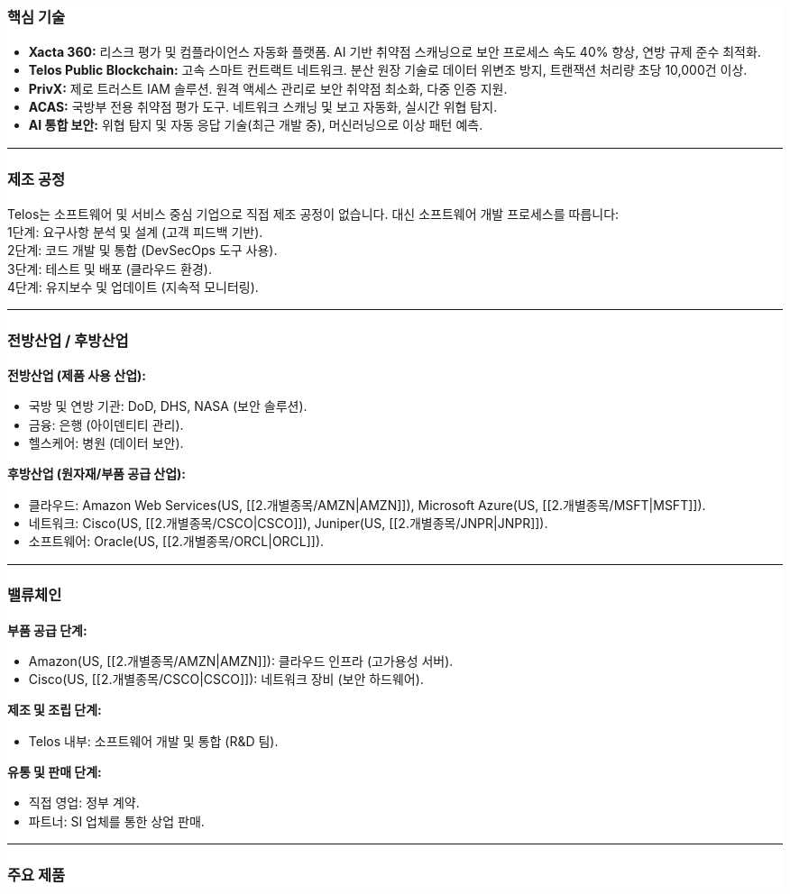 ### 핵심 기술

- **Xacta 360:** 리스크 평가 및 컴플라이언스 자동화 플랫폼. AI 기반 취약점 스캐닝으로 보안 프로세스 속도 40% 향상, 연방 규제 준수 최적화.
- **Telos Public Blockchain:** 고속 스마트 컨트랙트 네트워크. 분산 원장 기술로 데이터 위변조 방지, 트랜잭션 처리량 초당 10,000건 이상.
- **PrivX:** 제로 트러스트 IAM 솔루션. 원격 액세스 관리로 보안 취약점 최소화, 다중 인증 지원.
- **ACAS:** 국방부 전용 취약점 평가 도구. 네트워크 스캐닝 및 보고 자동화, 실시간 위협 탐지.
- **AI 통합 보안:** 위협 탐지 및 자동 응답 기술(최근 개발 중), 머신러닝으로 이상 패턴 예측.

---

### 제조 공정

Telos는 소프트웨어 및 서비스 중심 기업으로 직접 제조 공정이 없습니다. 대신 소프트웨어 개발 프로세스를 따릅니다:  
1단계: 요구사항 분석 및 설계 (고객 피드백 기반).  
2단계: 코드 개발 및 통합 (DevSecOps 도구 사용).  
3단계: 테스트 및 배포 (클라우드 환경).  
4단계: 유지보수 및 업데이트 (지속적 모니터링).

---

### 전방산업 / 후방산업

**전방산업 (제품 사용 산업):**

- 국방 및 연방 기관: DoD, DHS, NASA (보안 솔루션).
- 금융: 은행 (아이덴티티 관리).
- 헬스케어: 병원 (데이터 보안).

**후방산업 (원자재/부품 공급 산업):**

- 클라우드: Amazon Web Services(US, [[2.개별종목/AMZN\|AMZN]]), Microsoft Azure(US, [[2.개별종목/MSFT\|MSFT]]).
- 네트워크: Cisco(US, [[2.개별종목/CSCO\|CSCO]]), Juniper(US, [[2.개별종목/JNPR\|JNPR]]).
- 소프트웨어: Oracle(US, [[2.개별종목/ORCL\|ORCL]]).

---

### 밸류체인

**부품 공급 단계:**

- Amazon(US, [[2.개별종목/AMZN\|AMZN]]): 클라우드 인프라 (고가용성 서버).
- Cisco(US, [[2.개별종목/CSCO\|CSCO]]): 네트워크 장비 (보안 하드웨어).

**제조 및 조립 단계:**

- Telos 내부: 소프트웨어 개발 및 통합 (R&D 팀).

**유통 및 판매 단계:**

- 직접 영업: 정부 계약.
- 파트너: SI 업체를 통한 상업 판매.

---

### 주요 제품
